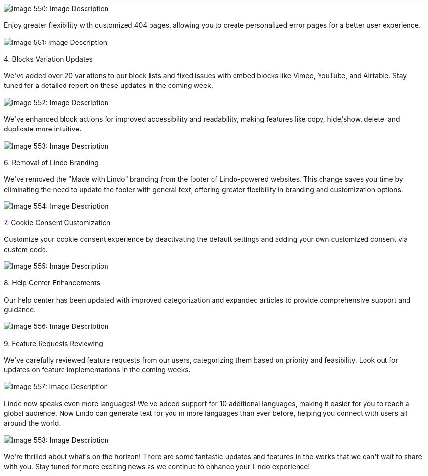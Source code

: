 ![Image 550: Image Description](https://cdn.lindoai.com/c/recWb5MDAKXtEkkWV/images/67363432.png)

Enjoy greater flexibility with customized 404 pages, allowing you to create personalized error pages for a better user experience.

![Image 551: Image Description](https://cdn.lindoai.com/c/recWb5MDAKXtEkkWV/images/61456954.png)

4\. Blocks Variation Updates

We've added over 20 variations to our block lists and fixed issues with embed blocks like Vimeo, YouTube, and Airtable. Stay tuned for a detailed report on these updates in the coming week.

![Image 552: Image Description](https://cdn.lindoai.com/c/recWb5MDAKXtEkkWV/images/18823063.png)

We've enhanced block actions for improved accessibility and readability, making features like copy, hide/show, delete, and duplicate more intuitive.

![Image 553: Image Description](https://cdn.lindoai.com/c/recWb5MDAKXtEkkWV/images/92634846.png)

6\. Removal of Lindo Branding

We've removed the "Made with Lindo" branding from the footer of Lindo-powered websites. This change saves you time by eliminating the need to update the footer with general text, offering greater flexibility in branding and customization options.

![Image 554: Image Description](https://cdn.lindoai.com/c/recWb5MDAKXtEkkWV/images/74325017.png)

7\. Cookie Consent Customization

Customize your cookie consent experience by deactivating the default settings and adding your own customized consent via custom code.

![Image 555: Image Description](https://cdn.lindoai.com/c/recWb5MDAKXtEkkWV/images/68617757.png)

8\. Help Center Enhancements

Our help center has been updated with improved categorization and expanded articles to provide comprehensive support and guidance.

![Image 556: Image Description](https://cdn.lindoai.com/c/recWb5MDAKXtEkkWV/images/95920918.png)

9\. Feature Requests Reviewing

We've carefully reviewed feature requests from our users, categorizing them based on priority and feasibility. Look out for updates on feature implementations in the coming weeks.

![Image 557: Image Description](https://cdn.lindoai.com/c/recWb5MDAKXtEkkWV/images/95457727.png)

Lindo now speaks even more languages! We've added support for 10 additional languages, making it easier for you to reach a global audience. Now Lindo can generate text for you in more languages than ever before, helping you connect with users all around the world.

![Image 558: Image Description](https://cdn.lindoai.com/c/recWb5MDAKXtEkkWV/images/44937102.png)

We're thrilled about what's on the horizon! There are some fantastic updates and features in the works that we can't wait to share with you. Stay tuned for more exciting news as we continue to enhance your Lindo experience!
